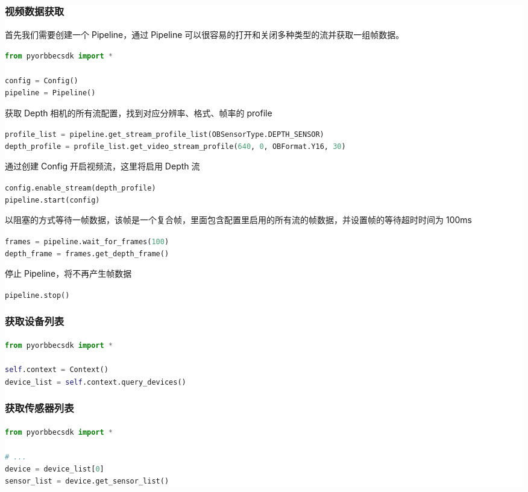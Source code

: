 ### 视频数据获取

首先我们需要创建一个 Pipeline，通过 Pipeline 可以很容易的打开和关闭多种类型的流并获取一组帧数据。

```python
from pyorbbecsdk import *

config = Config()
pipeline = Pipeline()
```

获取 Depth 相机的所有流配置，找到对应分辨率、格式、帧率的 profile

```python
profile_list = pipeline.get_stream_profile_list(OBSensorType.DEPTH_SENSOR)
depth_profile = profile_list.get_video_stream_profile(640, 0, OBFormat.Y16, 30)
```

通过创建 Config 开启视频流，这里将启用 Depth 流

```python
config.enable_stream(depth_profile)
pipeline.start(config)
```

以阻塞的方式等待一帧数据，该帧是一个复合帧，里面包含配置里启用的所有流的帧数据，并设置帧的等待超时时间为 100ms

```python
frames = pipeline.wait_for_frames(100)
depth_frame = frames.get_depth_frame()
```

停止 Pipeline，将不再产生帧数据

```python
pipeline.stop()
```

### 获取设备列表

```python
from pyorbbecsdk import *

self.context = Context()
device_list = self.context.query_devices()

```

### 获取传感器列表

```python
from pyorbbecsdk import *

# ...
device = device_list[0]
sensor_list = device.get_sensor_list()
```
